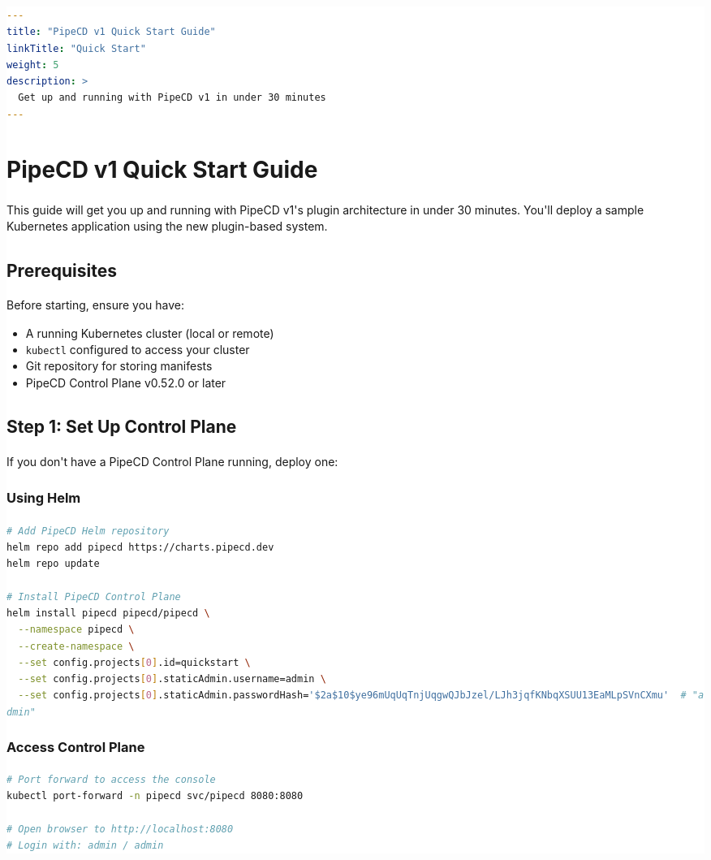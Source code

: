 ```yaml
---
title: "PipeCD v1 Quick Start Guide"
linkTitle: "Quick Start"
weight: 5
description: >
  Get up and running with PipeCD v1 in under 30 minutes
---
```


# PipeCD v1 Quick Start Guide

This guide will get you up and running with PipeCD v1's plugin architecture in under 30 minutes. You'll deploy a sample Kubernetes application using the new plugin-based system.

## Prerequisites

Before starting, ensure you have:

- A running Kubernetes cluster (local or remote)
- `kubectl` configured to access your cluster
- Git repository for storing manifests
- PipeCD Control Plane v0.52.0 or later

## Step 1: Set Up Control Plane

If you don't have a PipeCD Control Plane running, deploy one:

### Using Helm

```bash
# Add PipeCD Helm repository
helm repo add pipecd https://charts.pipecd.dev
helm repo update

# Install PipeCD Control Plane
helm install pipecd pipecd/pipecd \
  --namespace pipecd \
  --create-namespace \
  --set config.projects[0].id=quickstart \
  --set config.projects[0].staticAdmin.username=admin \
  --set config.projects[0].staticAdmin.passwordHash='$2a$10$ye96mUqUqTnjUqgwQJbJzel/LJh3jqfKNbqXSUU13EaMLpSVnCXmu'  # "admin"
```

### Access Control Plane

```bash
# Port forward to access the console
kubectl port-forward -n pipecd svc/pipecd 8080:8080

# Open browser to http://localhost:8080
# Login with: admin / admin
```
